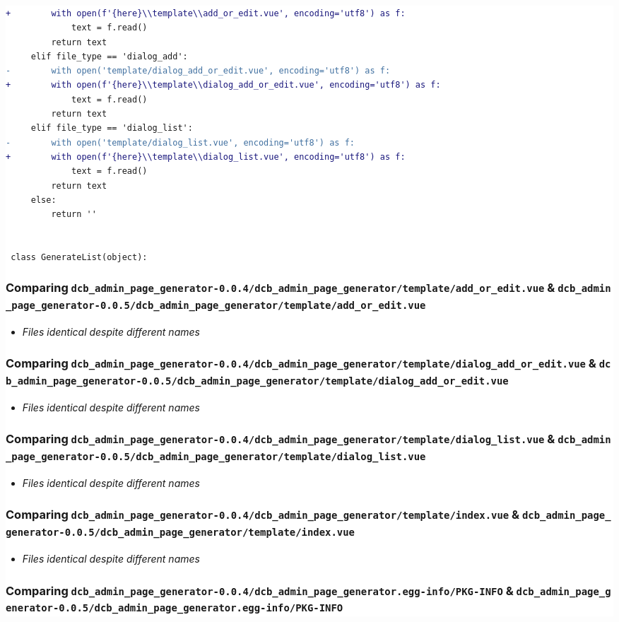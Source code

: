 ```diff
+        with open(f'{here}\\template\\add_or_edit.vue', encoding='utf8') as f:
             text = f.read()
         return text
     elif file_type == 'dialog_add':
-        with open('template/dialog_add_or_edit.vue', encoding='utf8') as f:
+        with open(f'{here}\\template\\dialog_add_or_edit.vue', encoding='utf8') as f:
             text = f.read()
         return text
     elif file_type == 'dialog_list':
-        with open('template/dialog_list.vue', encoding='utf8') as f:
+        with open(f'{here}\\template\\dialog_list.vue', encoding='utf8') as f:
             text = f.read()
         return text
     else:
         return ''
 
 
 class GenerateList(object):
```

### Comparing `dcb_admin_page_generator-0.0.4/dcb_admin_page_generator/template/add_or_edit.vue` & `dcb_admin_page_generator-0.0.5/dcb_admin_page_generator/template/add_or_edit.vue`

 * *Files identical despite different names*

### Comparing `dcb_admin_page_generator-0.0.4/dcb_admin_page_generator/template/dialog_add_or_edit.vue` & `dcb_admin_page_generator-0.0.5/dcb_admin_page_generator/template/dialog_add_or_edit.vue`

 * *Files identical despite different names*

### Comparing `dcb_admin_page_generator-0.0.4/dcb_admin_page_generator/template/dialog_list.vue` & `dcb_admin_page_generator-0.0.5/dcb_admin_page_generator/template/dialog_list.vue`

 * *Files identical despite different names*

### Comparing `dcb_admin_page_generator-0.0.4/dcb_admin_page_generator/template/index.vue` & `dcb_admin_page_generator-0.0.5/dcb_admin_page_generator/template/index.vue`

 * *Files identical despite different names*

### Comparing `dcb_admin_page_generator-0.0.4/dcb_admin_page_generator.egg-info/PKG-INFO` & `dcb_admin_page_generator-0.0.5/dcb_admin_page_generator.egg-info/PKG-INFO`
